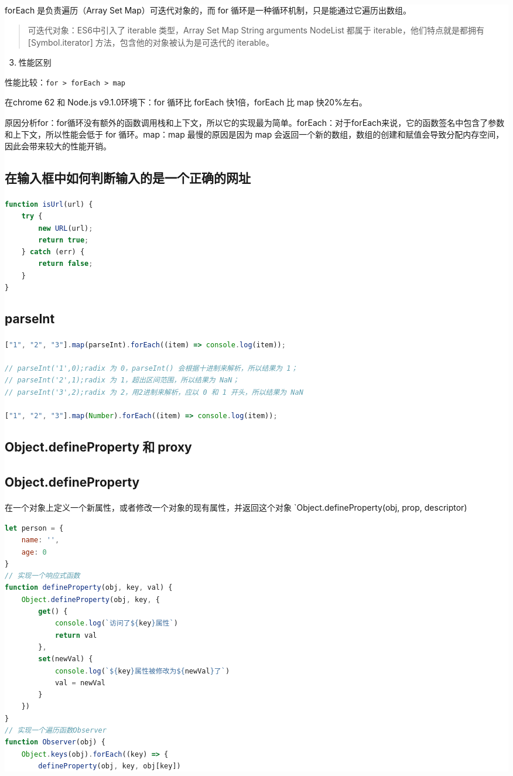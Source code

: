 forEach 是负责遍历（Array Set Map）可迭代对象的，而 for 循环是一种循环机制，只是能通过它遍历出数组。

> 可迭代对象：ES6中引入了 iterable 类型，Array Set Map String arguments NodeList 都属于 iterable，他们特点就是都拥有 [Symbol.iterator] 方法，包含他的对象被认为是可迭代的 iterable。


3. 性能区别

性能比较：`for > forEach > map`

在chrome 62 和 Node.js v9.1.0环境下：for 循环比 forEach 快1倍，forEach 比 map 快20%左右。

原因分析for：for循环没有额外的函数调用栈和上下文，所以它的实现最为简单。forEach：对于forEach来说，它的函数签名中包含了参数和上下文，所以性能会低于 for 循环。map：map 最慢的原因是因为 map 会返回一个新的数组，数组的创建和赋值会导致分配内存空间，因此会带来较大的性能开销。

## 在输入框中如何判断输入的是一个正确的网址

```js
function isUrl(url) {
	try {
		new URL(url);
		return true;
	} catch (err) {
		return false;
	}
}
```

## parseInt

```js
["1", "2", "3"].map(parseInt).forEach((item) => console.log(item));

// parseInt('1',0);radix 为 0，parseInt() 会根据十进制来解析，所以结果为 1；
// parseInt('2',1);radix 为 1，超出区间范围，所以结果为 NaN；
// parseInt('3',2);radix 为 2，用2进制来解析，应以 0 和 1 开头，所以结果为 NaN

["1", "2", "3"].map(Number).forEach((item) => console.log(item));
```

## Object.defineProperty 和 proxy

## Object.defineProperty
在一个对象上定义一个新属性，或者修改一个对象的现有属性，并返回这个对象 `Object.defineProperty(obj, prop, descriptor)
```js
let person = {
    name: '',
    age: 0
}
// 实现一个响应式函数
function defineProperty(obj, key, val) {
    Object.defineProperty(obj, key, {
        get() {
            console.log(`访问了${key}属性`)
            return val
        },
        set(newVal) {
            console.log(`${key}属性被修改为${newVal}了`)
            val = newVal
        }
    })
}
// 实现一个遍历函数Observer
function Observer(obj) {
    Object.keys(obj).forEach((key) => {
        defineProperty(obj, key, obj[key])
```